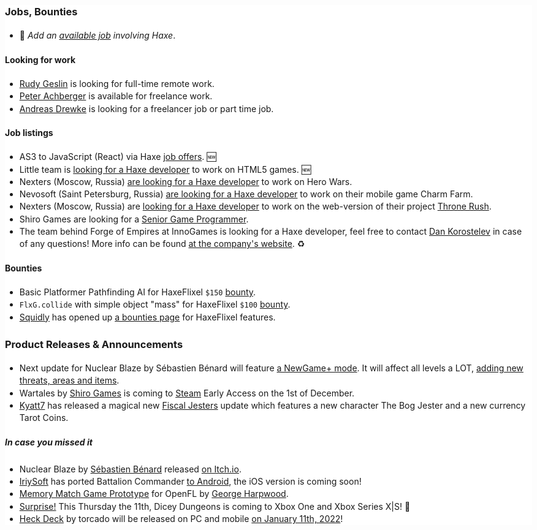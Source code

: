 ### Jobs, Bounties

- :memo: _Add an [available job](https://github.com/skial/haxe.io/labels/jobs) involving Haxe_.

#### Looking for work

- [Rudy Geslin](https://github.com/kLabz) is looking for full-time remote work.
- [Peter Achberger](https://twitter.com/PeterAchberger/status/1395000255301799936) is available for freelance work.
- [Andreas Drewke](https://twitter.com/andreas_drewke/status/1388457246275821571) is looking for a freelancer job or part time job.

#### Job listings

- AS3 to JavaScript (React) via Haxe [job offers](https://community.haxe.org/t/as-3-to-js-react-via-haxe/3337?u=skial). :new:
- Little team is [looking for a Haxe developer](https://gamedev.ru/job/forum/?id=264871) to work on HTML5 games. :new:
- Nexters (Moscow, Russia) [are looking for a Haxe developer](http://hh.ru/vacancy/47978869) to work on Hero Wars.
- Nevosoft (Saint Petersburg, Russia) [are looking for a Haxe developer](https://hh.ru/vacancy/48561746) to work on their mobile game Charm Farm.
- Nexters (Moscow, Russia) are [looking for a Haxe developer](https://hh.ru/vacancy/44231541) to work on the web-version of their project [Throne Rush](https://nexters.com/throne-rush).
- Shiro Games are looking for a [Senior Game Programmer](https://shirogames.com/jobs/senior-game-programmer/).
- The team behind Forge of Empires at InnoGames is looking for a Haxe developer, feel free to contact [Dan Korostelev](https://twitter.com/nadako/status/1316448129479311360) in case of any questions! More info can be found [at the company's website](https://www.innogames.com/career/detail/job/frontend-developer-haxe-video-game-forge-of-empires/). :recycle:

#### Bounties
- Basic Platformer Pathfinding AI for HaxeFlixel `$150` [bounty](https://github.com/chosencharacters/squidBounties/issues/5).
- `FlxG.collide` with simple object "mass" for HaxeFlixel `$100` [bounty](https://github.com/chosencharacters/squidBounties/issues/6).
- [Squidly](https://twitter.com/squuuidly/status/1243925472121151488) has opened up [a bounties page](https://github.com/chosencharacters/squidBounties) for HaxeFlixel features.

### Product Releases & Announcements

- Next update for Nuclear Blaze by Sébastien Bénard will feature [a NewGame+ mode](https://twitter.com/deepnightfr/status/1459456660481658882). It will affect all levels a LOT, [adding new threats, areas and items](https://twitter.com/deepnightfr/status/1461020659123949576).
- Wartales by [Shiro Games](https://twitter.com/shirogames/status/1460177091744485376) is coming to [Steam](https://store.steampowered.com/app/1527950/Wartales/) Early Access on the 1st of December. 
- [Kyatt7](https://twitter.com/kyatt7/status/1461094132504580100) has released a magical new [Fiscal Jesters](https://kyatt7.itch.io/fiscal-jesters) update which features a new character The Bog Jester and a new currency Tarot Coins.

##### _In case you missed it_

- Nuclear Blaze by [Sébastien Bénard](https://twitter.com/deepnightfr/status/1457363461470625796) released [on Itch.io](https://deepnight.itch.io/nuclear-blaze).
- [IriySoft](https://twitter.com/IriySoft/status/1457660503757578241) has ported Battalion Commander [to Android](https://play.google.com/store/apps/details?id=com.iriysoft.BattalionCommander), the iOS version is coming soon!
- [Memory Match Game Prototype](https://harpwood.itch.io/memory-match-game-prototype-for-openfl) for OpenFL by [George Harpwood](https://twitter.com/GeorgeHarpwood/status/1457711711402741762).
- [Surprise!](https://twitter.com/terrycavanagh/status/1457771183512850434) This Thursday the 11th, Dicey Dungeons is coming to Xbox One and Xbox Series X|S! :game_die:
- [Heck Deck](https://store.steampowered.com/app/1606210) by torcado will be released on PC and mobile [on January 11th, 2022](https://twitter.com/torcado/status/1458445678015827968)!